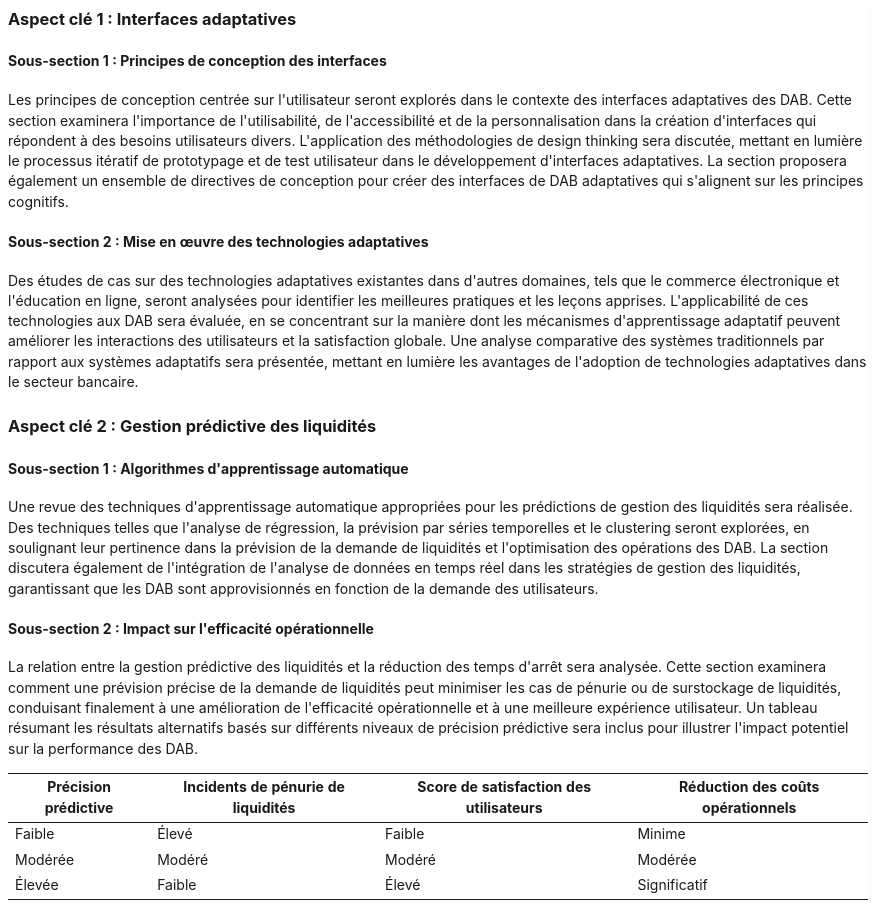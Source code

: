 ### Aspect clé 1 : Interfaces adaptatives

#### Sous-section 1 : Principes de conception des interfaces

Les principes de conception centrée sur l'utilisateur seront explorés dans le contexte des interfaces adaptatives des DAB. Cette section examinera l'importance de l'utilisabilité, de l'accessibilité et de la personnalisation dans la création d'interfaces qui répondent à des besoins utilisateurs divers. L'application des méthodologies de design thinking sera discutée, mettant en lumière le processus itératif de prototypage et de test utilisateur dans le développement d'interfaces adaptatives. La section proposera également un ensemble de directives de conception pour créer des interfaces de DAB adaptatives qui s'alignent sur les principes cognitifs.

#### Sous-section 2 : Mise en œuvre des technologies adaptatives

Des études de cas sur des technologies adaptatives existantes dans d'autres domaines, tels que le commerce électronique et l'éducation en ligne, seront analysées pour identifier les meilleures pratiques et les leçons apprises. L'applicabilité de ces technologies aux DAB sera évaluée, en se concentrant sur la manière dont les mécanismes d'apprentissage adaptatif peuvent améliorer les interactions des utilisateurs et la satisfaction globale. Une analyse comparative des systèmes traditionnels par rapport aux systèmes adaptatifs sera présentée, mettant en lumière les avantages de l'adoption de technologies adaptatives dans le secteur bancaire.

### Aspect clé 2 : Gestion prédictive des liquidités

#### Sous-section 1 : Algorithmes d'apprentissage automatique

Une revue des techniques d'apprentissage automatique appropriées pour les prédictions de gestion des liquidités sera réalisée. Des techniques telles que l'analyse de régression, la prévision par séries temporelles et le clustering seront explorées, en soulignant leur pertinence dans la prévision de la demande de liquidités et l'optimisation des opérations des DAB. La section discutera également de l'intégration de l'analyse de données en temps réel dans les stratégies de gestion des liquidités, garantissant que les DAB sont approvisionnés en fonction de la demande des utilisateurs.

#### Sous-section 2 : Impact sur l'efficacité opérationnelle

La relation entre la gestion prédictive des liquidités et la réduction des temps d'arrêt sera analysée. Cette section examinera comment une prévision précise de la demande de liquidités peut minimiser les cas de pénurie ou de surstockage de liquidités, conduisant finalement à une amélioration de l'efficacité opérationnelle et à une meilleure expérience utilisateur. Un tableau résumant les résultats alternatifs basés sur différents niveaux de précision prédictive sera inclus pour illustrer l'impact potentiel sur la performance des DAB.

| Précision prédictive | Incidents de pénurie de liquidités | Score de satisfaction des utilisateurs | Réduction des coûts opérationnels |
|----------------------|-----------------------------------|--------------------------------------|------------------------------------|
| Faible               | Élevé                             | Faible                               | Minime                             |
| Modérée              | Modéré                           | Modéré                              | Modérée                            |
| Élevée               | Faible                            | Élevé                               | Significatif                      |
